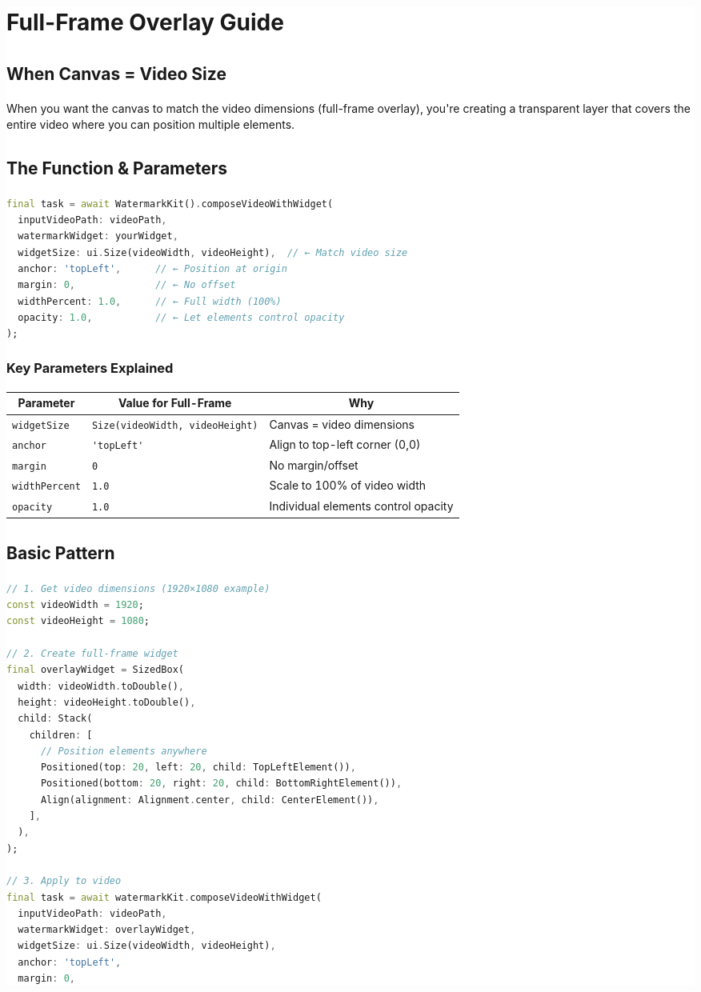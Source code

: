 # Full-Frame Overlay Guide

## When Canvas = Video Size

When you want the canvas to match the video dimensions (full-frame overlay), you're creating a transparent layer that covers the entire video where you can position multiple elements.

## The Function & Parameters

```dart
final task = await WatermarkKit().composeVideoWithWidget(
  inputVideoPath: videoPath,
  watermarkWidget: yourWidget,
  widgetSize: ui.Size(videoWidth, videoHeight),  // ← Match video size
  anchor: 'topLeft',      // ← Position at origin
  margin: 0,              // ← No offset
  widthPercent: 1.0,      // ← Full width (100%)
  opacity: 1.0,           // ← Let elements control opacity
);
```

### Key Parameters Explained

| Parameter | Value for Full-Frame | Why |
|-----------|---------------------|-----|
| `widgetSize` | `Size(videoWidth, videoHeight)` | Canvas = video dimensions |
| `anchor` | `'topLeft'` | Align to top-left corner (0,0) |
| `margin` | `0` | No margin/offset |
| `widthPercent` | `1.0` | Scale to 100% of video width |
| `opacity` | `1.0` | Individual elements control opacity |

## Basic Pattern

```dart
// 1. Get video dimensions (1920×1080 example)
const videoWidth = 1920;
const videoHeight = 1080;

// 2. Create full-frame widget
final overlayWidget = SizedBox(
  width: videoWidth.toDouble(),
  height: videoHeight.toDouble(),
  child: Stack(
    children: [
      // Position elements anywhere
      Positioned(top: 20, left: 20, child: TopLeftElement()),
      Positioned(bottom: 20, right: 20, child: BottomRightElement()),
      Align(alignment: Alignment.center, child: CenterElement()),
    ],
  ),
);

// 3. Apply to video
final task = await watermarkKit.composeVideoWithWidget(
  inputVideoPath: videoPath,
  watermarkWidget: overlayWidget,
  widgetSize: ui.Size(videoWidth, videoHeight),
  anchor: 'topLeft',
  margin: 0,
```